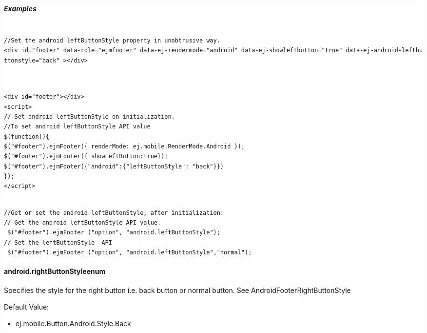 
##### Examples

<pre class="prettyprint">
<code> 
//Set the android leftButtonStyle property in unobtrusive way.
&lt;div id="footer" data-role="ejmfooter" data-ej-rendermode="android" data-ej-showleftbutton="true" data-ej-android-leftbuttonstyle="back" &gt;&lt;/div&gt;
</code>
</pre>
<pre class="prettyprint">
<code> 
&lt;div id="footer"&gt;&lt;/div&gt;
&lt;script&gt;
// Set android leftButtonStyle on initialization. 
//To set android leftButtonStyle API value 
$(function(){
$("#footer").ejmFooter({ renderMode: ej.mobile.RenderMode.Android });   
$("#footer").ejmFooter({ showLeftButton:true});
$("#footer").ejmFooter({"android":{"leftButtonStyle": "back"}})
});
&lt;/script&gt;</code>
</pre>
<pre class="prettyprint">
<code> 
//Get or set the android leftButtonStyle, after initialization:
// Get the android leftButtonStyle API value.           
 $("#footer").ejmFooter ("option", "android.leftButtonStyle"); 
// Set the leftButtonStyle  API
 $("#footer").ejmFooter ("option", "android.leftButtonStyle","normal"); </code>
</pre>






#### android.rightButtonStyle<span class="type-signature type enum">enum</span>








Specifies the style for the right button i.e. back button or normal button. See AndroidFooterRightButtonStyle




Default Value:






* ej.mobile.Button.Android.Style.Back


